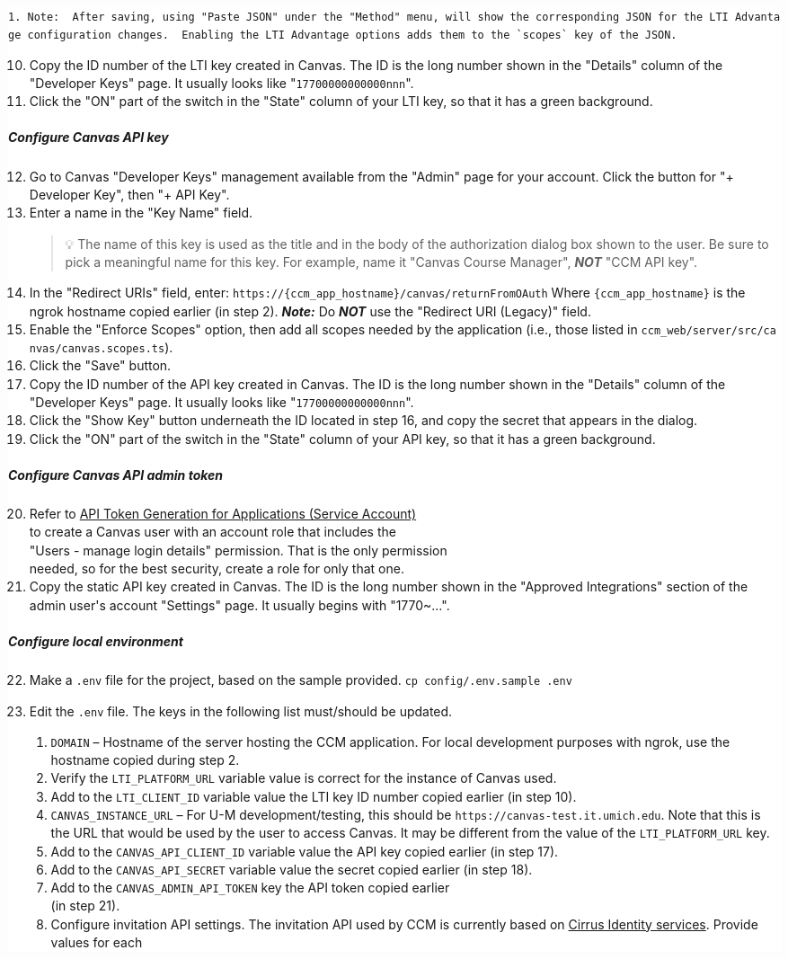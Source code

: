     1. Note:  After saving, using "Paste JSON" under the "Method" menu, will show the corresponding JSON for the LTI Advantage configuration changes.  Enabling the LTI Advantage options adds them to the `scopes` key of the JSON.
10. Copy the ID number of the LTI key created in Canvas.  The ID is the long number shown in the "Details" column of the "Developer Keys" page.  It usually looks like "`17700000000000nnn`".
11. Click the "ON" part of the switch in the "State" column of your LTI key, so that it has a green background.

##### Configure Canvas API key

12. Go to Canvas "Developer Keys" management available from the "Admin" page for your account. Click the button for "+ Developer Key", then "+ API Key".
13. Enter a name in the "Key Name" field.  
    > 💡 The name of this key is used as the title and in the body of
    > the authorization dialog box shown to the user.  Be sure to pick
    > a meaningful name for this key.  For example, name it "Canvas
    > Course Manager", **_NOT_** "CCM API key".
14. In the "Redirect URIs" field, enter:
     `https://{ccm_app_hostname}/canvas/returnFromOAuth`
     Where `{ccm_app_hostname}` is the ngrok hostname copied earlier (in step 2).
     ***Note:*** Do ***NOT*** use the "Redirect URI (Legacy)" field.
15. Enable the "Enforce Scopes" option, then add all scopes needed by the application (i.e., those listed in `ccm_web/server/src/canvas/canvas.scopes.ts`).
16. Click the "Save" button.
17. Copy the ID number of the API key created in Canvas. The ID is the long number shown in the "Details" column of the "Developer Keys" page. It usually looks like "`17700000000000nnn`".
18. Click the "Show Key" button underneath the ID located in step 16, and copy the secret that appears in the dialog.
19. Click the "ON" part of the switch in the "State" column of your API key, so that it has a green background.

##### Configure Canvas API admin token

20. Refer to [API Token Generation for Applications (Service Account)](
    https://umich.instructure.com/courses/66037/pages/api-token-generation-for-applications-service-account)  
    to create a Canvas user with an account role that includes the   
    "Users - manage login details" permission.  That is the only permission  
    needed, so for the best security, create a role for only that one.  
21. Copy the static API key created in Canvas. The ID is the long number shown
    in the "Approved Integrations" section of the admin user's account "Settings" page. It usually begins
    with "1770~…".

##### Configure local environment

22. Make a `.env` file for the project, based on the sample provided.
     `cp config/.env.sample .env`
23. Edit the `.env` file.  The keys in the following list must/should be updated.

     1. `DOMAIN` – Hostname of the server hosting the CCM application.
        For local development purposes with ngrok, use the hostname
        copied during step 2.
     2. Verify the `LTI_PLATFORM_URL` variable value is correct for the instance of Canvas used.
     3. Add to the `LTI_CLIENT_ID` variable value the LTI key ID number copied earlier (in step 10).
     4. `CANVAS_INSTANCE_URL` – For U-M development/testing, this should
        be `https://canvas-test.it.umich.edu`.  Note that this is the URL
        that would be used by the user to access Canvas.  It may be 
        different from the value of the `LTI_PLATFORM_URL` key.
     5. Add to the `CANVAS_API_CLIENT_ID` variable value the API key copied earlier (in step 17).
     6. Add to the `CANVAS_API_SECRET` variable value the secret copied earlier (in step 18).
     7. Add to the `CANVAS_ADMIN_API_TOKEN` key the API token copied earlier  
        (in step 21).
     8. Configure invitation API settings.  The invitation API used by CCM is
        currently based on [Cirrus Identity services](https://www.cirrusidentity.com/).  Provide values for each